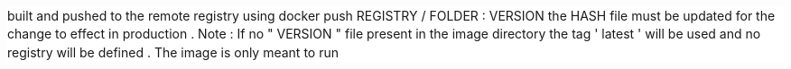 built
and
pushed
to
the
remote
registry
using
docker
push
REGISTRY
/
FOLDER
:
VERSION
the
HASH
file
must
be
updated
for
the
change
to
effect
in
production
.
Note
:
If
no
"
VERSION
"
file
present
in
the
image
directory
the
tag
'
latest
'
will
be
used
and
no
registry
will
be
defined
.
The
image
is
only
meant
to
run